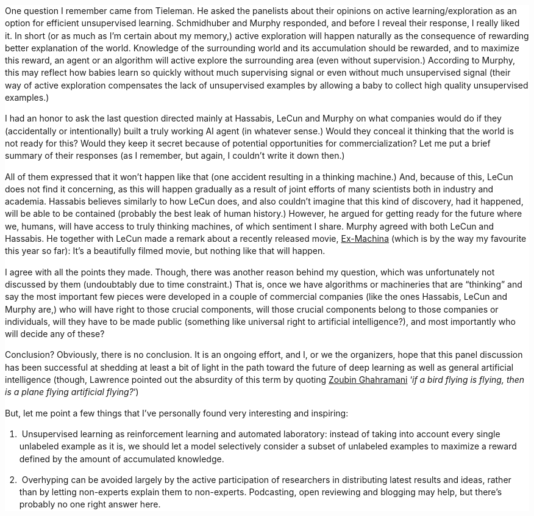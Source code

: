 
One question I remember came from Tieleman. He asked the panelists about their opinions on active learning/exploration as an option for efficient unsupervised learning. Schmidhuber and Murphy responded, and before I reveal their response, I really liked it. In short (or as much as I’m certain about my memory,) active exploration will happen naturally as the consequence of rewarding better explanation of the world. Knowledge of the surrounding world and its accumulation should be rewarded, and to maximize this reward, an agent or an algorithm will active explore the surrounding area (even without supervision.) According to Murphy, this may reflect how babies learn so quickly without much supervising signal or even without much unsupervised signal (their way of active exploration compensates the lack of unsupervised examples by allowing a baby to collect high quality unsupervised examples.)


I had an honor to ask the last question directed mainly at Hassabis, LeCun and Murphy on what companies would do if they (accidentally or intentionally) built a truly working AI agent (in whatever sense.) Would they conceal it thinking that the world is not ready for this? Would they keep it secret because of potential opportunities for commercialization? Let me put a brief summary of their responses (as I remember, but again, I couldn’t write it down then.)


All of them expressed that it won’t happen like that (one accident resulting in a thinking machine.) And, because of this, LeCun does not find it concerning, as this will happen gradually as a result of joint efforts of many scientists both in industry and academia. Hassabis believes similarly to how LeCun does, and also couldn’t imagine that this kind of discovery, had it happened, will be able to be contained (probably the best leak of human history.) However, he argued for getting ready for the future where we, humans, will have access to truly thinking machines, of which sentiment I share. Murphy agreed with both LeCun and Hassabis. He together with LeCun made a remark about a recently released movie, [Ex-Machina](http://www.imdb.com/title/tt0470752) (which is by the way my favourite this year so far): It’s a beautifully filmed movie, but nothing like that will happen.


I agree with all the points they made. Though, there was another reason behind my question, which was unfortunately not discussed by them (undoubtably due to time constraint.) That is, once we have algorithms or machineries that are “thinking” and say the most important few pieces were developed in a couple of commercial companies (like the ones Hassabis, LeCun and Murphy are,) who will have right to those crucial components, will those crucial components belong to those companies or individuals, will they have to be made public (something like universal right to artificial intelligence?), and most importantly who will decide any of these?


Conclusion?
Obviously, there is no conclusion. It is an ongoing effort, and I, or we the organizers, hope that this panel discussion has been successful at shedding at least a bit of light in the path toward the future of deep learning as well as general artificial intelligence (though, Lawrence pointed out the absurdity of this term by quoting [Zoubin Ghahramani](http://mlg.eng.cam.ac.uk/zoubin) ‘*if a bird flying is flying, then is a plane flying artificial flying?*‘)


But, let me point a few things that I’ve personally found very interesting and inspiring:

1.  Unsupervised learning as reinforcement learning and automated laboratory: instead of taking into account every single unlabeled example as it is, we should let a model selectively consider a subset of unlabeled examples to maximize a reward defined by the amount of accumulated knowledge.

1.  Overhyping can be avoided largely by the active participation of researchers in distributing latest results and ideas, rather than by letting non-experts explain them to non-experts. Podcasting, open reviewing and blogging may help, but there’s probably no one right answer here.

